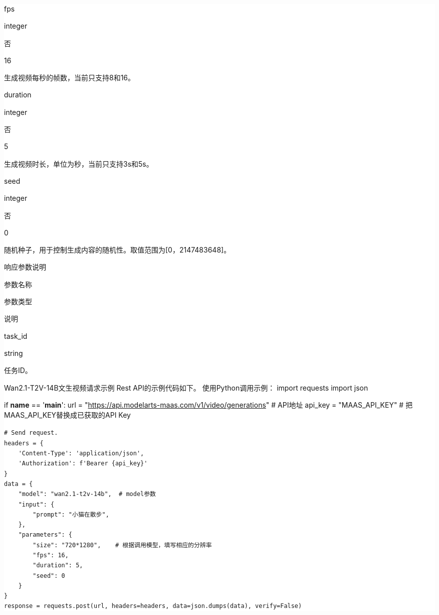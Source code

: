 fps

integer

否

16

生成视频每秒的帧数，当前只支持8和16。

duration

integer

否

5

生成视频时长，单位为秒，当前只支持3s和5s。

seed

integer

否

0

随机种子，用于控制生成内容的随机性。取值范围为[0，2147483648]。

响应参数说明

参数名称

参数类型

说明

task_id

string

任务ID。

Wan2.1-T2V-14B文生视频请求示例
Rest API的示例代码如下。
使用Python调用示例：
import requests
import json

if __name__ == '__main__':
    url = "https://api.modelarts-maas.com/v1/video/generations"  # API地址
    api_key = "MAAS_API_KEY"  # 把MAAS_API_KEY替换成已获取的API Key

    # Send request.
    headers = {
        'Content-Type': 'application/json',
        'Authorization': f'Bearer {api_key}'
    }
    data = {
        "model": "wan2.1-t2v-14b",  # model参数 
        "input": { 
            "prompt": "小猫在散步", 
        }, 
        "parameters": { 
            "size": "720*1280",    # 根据调用模型，填写相应的分辨率
            "fps": 16, 
            "duration": 5, 
            "seed": 0 
        } 
    }
    response = requests.post(url, headers=headers, data=json.dumps(data), verify=False)
